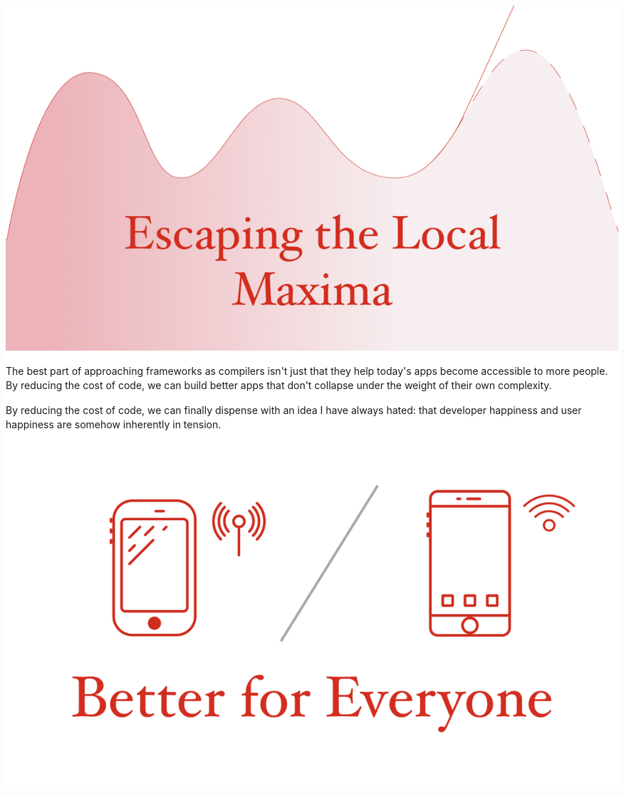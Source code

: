 ![Graph showing a line breaking out of the local maximum](escaping-the-local-maxima.png)

The best part of approaching frameworks as compilers isn't just that they help
today's apps become accessible to more people. By reducing the cost of code, we
can build better apps that don't collapse under the weight of their own
complexity.

By reducing the cost of code, we can finally dispense with an idea I have always
hated: that developer happiness and user happiness are somehow inherently in
tension.

![Better for everyone](better-for-everyone.png)
